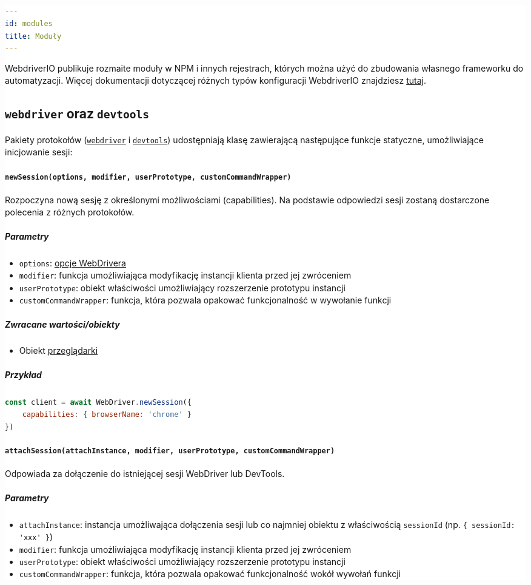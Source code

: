 ```yaml
---
id: modules
title: Moduły
---
```


WebdriverIO publikuje rozmaite moduły w NPM i innych rejestrach, których można użyć do zbudowania własnego frameworku do automatyzacji. Więcej dokumentacji dotyczącej różnych typów konfiguracji WebdriverIO znajdziesz [tutaj](/docs/setuptypes).

## `webdriver` oraz `devtools`

Pakiety protokołów ([`webdriver`](https://www.npmjs.com/package/webdriver) i [`devtools`](https://www.npmjs.com/package/devtools)) udostępniają klasę zawierającą następujące funkcje statyczne, umożliwiające inicjowanie sesji:

#### `newSession(options, modifier, userPrototype, customCommandWrapper)`

Rozpoczyna nową sesję z określonymi możliwościami (capabilities). Na podstawie odpowiedzi sesji zostaną dostarczone polecenia z różnych protokołów.

##### Parametry

- `options`: [opcje WebDrivera](/docs/configuration#webdriver-options)
- `modifier`: funkcja umożliwiająca modyfikację instancji klienta przed jej zwróceniem
- `userPrototype`: obiekt właściwości umożliwiający rozszerzenie prototypu instancji
- `customCommandWrapper`: funkcja, która pozwala opakować funkcjonalność w wywołanie funkcji

##### Zwracane wartości/obiekty

- Obiekt [przeglądarki](/docs/api/browser)

##### Przykład

```js
const client = await WebDriver.newSession({
    capabilities: { browserName: 'chrome' }
})
```

#### `attachSession(attachInstance, modifier, userPrototype, customCommandWrapper)`

Odpowiada za dołączenie do istniejącej sesji WebDriver lub DevTools.

##### Parametry

- `attachInstance`: instancja umożliwająca dołączenia sesji lub co najmniej obiektu z właściwością `sessionId` (np. `{ sessionId: 'xxx' }`)
- `modifier`: funkcja umożliwiająca modyfikację instancji klienta przed jej zwróceniem
- `userPrototype`: obiekt właściwości umożliwiający rozszerzenie prototypu instancji
- `customCommandWrapper`: funkcja, która pozwala opakować funkcjonalność wokół wywołań funkcji
